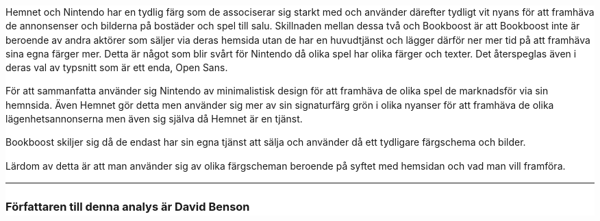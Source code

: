 Hemnet och Nintendo har en tydlig färg som de associserar sig starkt med och använder därefter tydligt vit nyans för att framhäva de annonsenser och bilderna på bostäder och spel till salu. 
Skillnaden mellan dessa två och Bookboost är att Bookboost inte är beroende av andra aktörer som säljer via deras hemsida utan de har en huvudtjänst och lägger därför ner mer tid på att framhäva sina egna färger mer. Detta är något som blir svårt för Nintendo då olika spel har olika färger och texter. Det återspeglas även i deras val av typsnitt som är ett enda, Open Sans. 

För att sammanfatta använder sig Nintendo av minimalistisk design för att framhäva de olika spel de marknadsför via sin hemnsida. Även Hemnet gör detta men använder sig mer av sin signaturfärg grön i olika nyanser för att framhäva de olika lägenhetsannonserna men även sig själva då Hemnet är en tjänst. 

Bookboost skiljer sig då de endast har sin egna tjänst att sälja och använder då ett tydligare färgschema och bilder.

Lärdom av detta är att man använder sig av olika färgscheman beroende på syftet med hemsidan och vad man vill framföra. 


-----------------------
### Författaren till denna analys är David Benson

